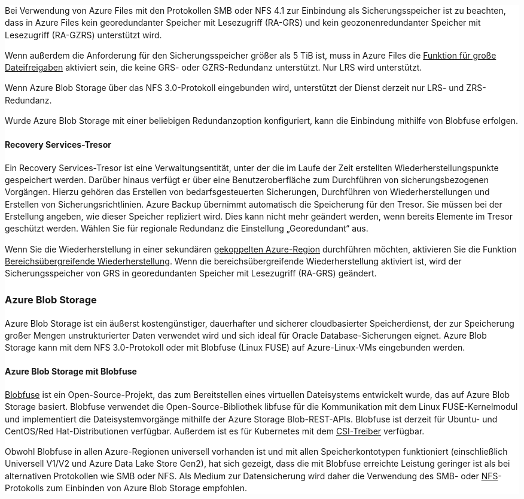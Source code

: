 Bei Verwendung von Azure Files mit den Protokollen SMB oder NFS 4.1 zur Einbindung als Sicherungsspeicher ist zu beachten, dass in Azure Files kein georedundanter Speicher mit Lesezugriff (RA-GRS) und kein geozonenredundanter Speicher mit Lesezugriff (RA-GZRS) unterstützt wird. 

Wenn außerdem die Anforderung für den Sicherungsspeicher größer als 5 TiB ist, muss in Azure Files die [Funktion für große Dateifreigaben](../../../storage/files/storage-files-planning.md) aktiviert sein, die keine GRS- oder GZRS-Redundanz unterstützt. Nur LRS wird unterstützt. 

Wenn Azure Blob Storage über das NFS 3.0-Protokoll eingebunden wird, unterstützt der Dienst derzeit nur LRS- und ZRS-Redundanz.  

Wurde Azure Blob Storage mit einer beliebigen Redundanzoption konfiguriert, kann die Einbindung mithilfe von Blobfuse erfolgen.

#### <a name="recovery-services-vault"></a>Recovery Services-Tresor 

Ein Recovery Services-Tresor ist eine Verwaltungsentität, unter der die im Laufe der Zeit erstellten Wiederherstellungspunkte gespeichert werden. Darüber hinaus verfügt er über eine Benutzeroberfläche zum Durchführen von sicherungsbezogenen Vorgängen. Hierzu gehören das Erstellen von bedarfsgesteuerten Sicherungen, Durchführen von Wiederherstellungen und Erstellen von Sicherungsrichtlinien.
Azure Backup übernimmt automatisch die Speicherung für den Tresor. Sie müssen bei der Erstellung angeben, wie dieser Speicher repliziert wird. Dies kann nicht mehr geändert werden, wenn bereits Elemente im Tresor geschützt werden. Wählen Sie für regionale Redundanz die Einstellung „Georedundant“ aus.

Wenn Sie die Wiederherstellung in einer sekundären [gekoppelten Azure-Region](../../../best-practices-availability-paired-regions.md) durchführen möchten, aktivieren Sie die Funktion [Bereichsübergreifende Wiederherstellung](../../../backup/backup-create-rs-vault.md). Wenn die bereichsübergreifende Wiederherstellung aktiviert ist, wird der Sicherungsspeicher von GRS in georedundanten Speicher mit Lesezugriff (RA-GRS) geändert. 

### <a name="azure-blob-storage"></a>Azure Blob Storage

Azure Blob Storage ist ein äußerst kostengünstiger, dauerhafter und sicherer cloudbasierter Speicherdienst, der zur Speicherung großer Mengen unstrukturierter Daten verwendet wird und sich ideal für Oracle Database-Sicherungen eignet. Azure Blob Storage kann mit dem NFS 3.0-Protokoll oder mit Blobfuse (Linux FUSE) auf Azure-Linux-VMs eingebunden werden.

#### <a name="azure-blob-blobfuse"></a>Azure Blob Storage mit Blobfuse

[Blobfuse](../../../storage/blobs/storage-how-to-mount-container-linux.md) ist ein Open-Source-Projekt, das zum Bereitstellen eines virtuellen Dateisystems entwickelt wurde, das auf Azure Blob Storage basiert. Blobfuse verwendet die Open-Source-Bibliothek libfuse für die Kommunikation mit dem Linux FUSE-Kernelmodul und implementiert die Dateisystemvorgänge mithilfe der Azure Storage Blob-REST-APIs. Blobfuse ist derzeit für Ubuntu- und CentOS/Red Hat-Distributionen verfügbar. Außerdem ist es für Kubernetes mit dem [CSI-Treiber](https://github.com/kubernetes-sigs/blob-csi-driver) verfügbar. 

Obwohl Blobfuse in allen Azure-Regionen universell vorhanden ist und mit allen Speicherkontotypen funktioniert (einschließlich Universell V1/V2 und Azure Data Lake Store Gen2), hat sich gezeigt, dass die mit Blobfuse erreichte Leistung geringer ist als bei alternativen Protokollen wie SMB oder NFS. Als Medium zur Datensicherung wird daher die Verwendung des SMB- oder [NFS](../../../storage/blobs/storage-how-to-mount-container-linux.md)-Protokolls zum Einbinden von Azure Blob Storage empfohlen. 
